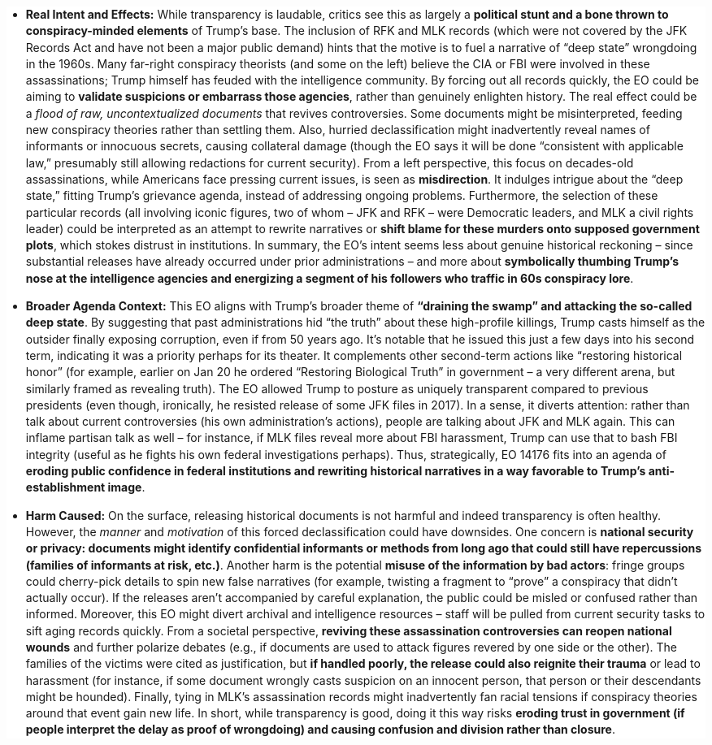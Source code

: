 - **Real Intent and Effects:** While transparency is laudable, critics see this as largely a **political stunt and a bone thrown to conspiracy-minded elements** of Trump’s base. The inclusion of RFK and MLK records (which were not covered by the JFK Records Act and have not been a major public demand) hints that the motive is to fuel a narrative of “deep state” wrongdoing in the 1960s. Many far-right conspiracy theorists (and some on the left) believe the CIA or FBI were involved in these assassinations; Trump himself has feuded with the intelligence community. By forcing out all records quickly, the EO could be aiming to **validate suspicions or embarrass those agencies**, rather than genuinely enlighten history. The real effect could be a *flood of raw, uncontextualized documents* that revives controversies. Some documents might be misinterpreted, feeding new conspiracy theories rather than settling them. Also, hurried declassification might inadvertently reveal names of informants or innocuous secrets, causing collateral damage (though the EO says it will be done “consistent with applicable law,” presumably still allowing redactions for current security). From a left perspective, this focus on decades-old assassinations, while Americans face pressing current issues, is seen as **misdirection**. It indulges intrigue about the “deep state,” fitting Trump’s grievance agenda, instead of addressing ongoing problems. Furthermore, the selection of these particular records (all involving iconic figures, two of whom – JFK and RFK – were Democratic leaders, and MLK a civil rights leader) could be interpreted as an attempt to rewrite narratives or **shift blame for these murders onto supposed government plots**, which stokes distrust in institutions. In summary, the EO’s intent seems less about genuine historical reckoning – since substantial releases have already occurred under prior administrations – and more about **symbolically thumbing Trump’s nose at the intelligence agencies and energizing a segment of his followers who traffic in 60s conspiracy lore**.

- **Broader Agenda Context:** This EO aligns with Trump’s broader theme of **“draining the swamp” and attacking the so-called deep state**. By suggesting that past administrations hid “the truth” about these high-profile killings, Trump casts himself as the outsider finally exposing corruption, even if from 50 years ago. It’s notable that he issued this just a few days into his second term, indicating it was a priority perhaps for its theater. It complements other second-term actions like “restoring historical honor” (for example, earlier on Jan 20 he ordered “Restoring Biological Truth” in government – a very different arena, but similarly framed as revealing truth). The EO allowed Trump to posture as uniquely transparent compared to previous presidents (even though, ironically, he resisted release of some JFK files in 2017). In a sense, it diverts attention: rather than talk about current controversies (his own administration’s actions), people are talking about JFK and MLK again. This can inflame partisan talk as well – for instance, if MLK files reveal more about FBI harassment, Trump can use that to bash FBI integrity (useful as he fights his own federal investigations perhaps). Thus, strategically, EO 14176 fits into an agenda of **eroding public confidence in federal institutions and rewriting historical narratives in a way favorable to Trump’s anti-establishment image**.

- **Harm Caused:** On the surface, releasing historical documents is not harmful and indeed transparency is often healthy. However, the *manner* and *motivation* of this forced declassification could have downsides. One concern is **national security or privacy: documents might identify confidential informants or methods from long ago that could still have repercussions (families of informants at risk, etc.)**. Another harm is the potential **misuse of the information by bad actors**: fringe groups could cherry-pick details to spin new false narratives (for example, twisting a fragment to “prove” a conspiracy that didn’t actually occur). If the releases aren’t accompanied by careful explanation, the public could be misled or confused rather than informed. Moreover, this EO might divert archival and intelligence resources – staff will be pulled from current security tasks to sift aging records quickly. From a societal perspective, **reviving these assassination controversies can reopen national wounds** and further polarize debates (e.g., if documents are used to attack figures revered by one side or the other). The families of the victims were cited as justification, but **if handled poorly, the release could also reignite their trauma** or lead to harassment (for instance, if some document wrongly casts suspicion on an innocent person, that person or their descendants might be hounded). Finally, tying in MLK’s assassination records might inadvertently fan racial tensions if conspiracy theories around that event gain new life. In short, while transparency is good, doing it this way risks **eroding trust in government (if people interpret the delay as proof of wrongdoing) and causing confusion and division rather than closure**.
